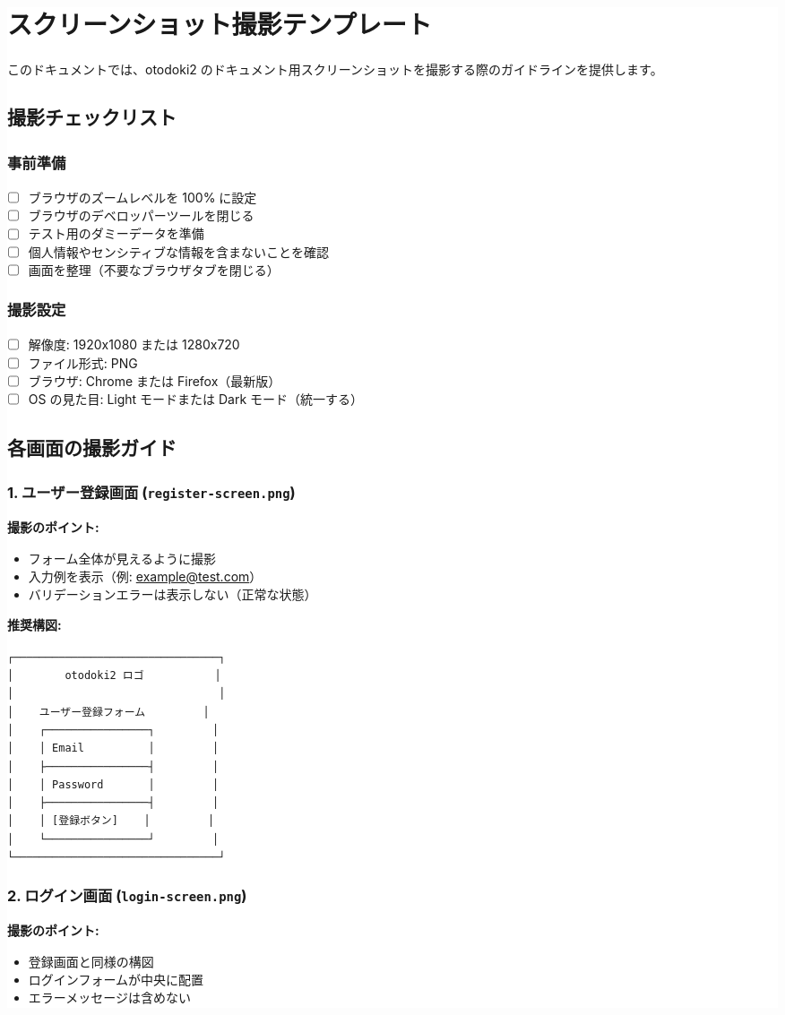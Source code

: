 # スクリーンショット撮影テンプレート

このドキュメントでは、otodoki2 のドキュメント用スクリーンショットを撮影する際のガイドラインを提供します。

## 撮影チェックリスト

### 事前準備

- [ ] ブラウザのズームレベルを 100% に設定
- [ ] ブラウザのデベロッパーツールを閉じる
- [ ] テスト用のダミーデータを準備
- [ ] 個人情報やセンシティブな情報を含まないことを確認
- [ ] 画面を整理（不要なブラウザタブを閉じる）

### 撮影設定

- [ ] 解像度: 1920x1080 または 1280x720
- [ ] ファイル形式: PNG
- [ ] ブラウザ: Chrome または Firefox（最新版）
- [ ] OS の見た目: Light モードまたは Dark モード（統一する）

## 各画面の撮影ガイド

### 1. ユーザー登録画面 (`register-screen.png`)

**撮影のポイント:**
- フォーム全体が見えるように撮影
- 入力例を表示（例: example@test.com）
- バリデーションエラーは表示しない（正常な状態）

**推奨構図:**
```
┌────────────────────────────────┐
│        otodoki2 ロゴ           │
│                                │
│    ユーザー登録フォーム         │
│    ┌────────────────┐         │
│    │ Email          │         │
│    ├────────────────┤         │
│    │ Password       │         │
│    ├────────────────┤         │
│    │ [登録ボタン]    │         │
│    └────────────────┘         │
└────────────────────────────────┘
```

### 2. ログイン画面 (`login-screen.png`)

**撮影のポイント:**
- 登録画面と同様の構図
- ログインフォームが中央に配置
- エラーメッセージは含めない
